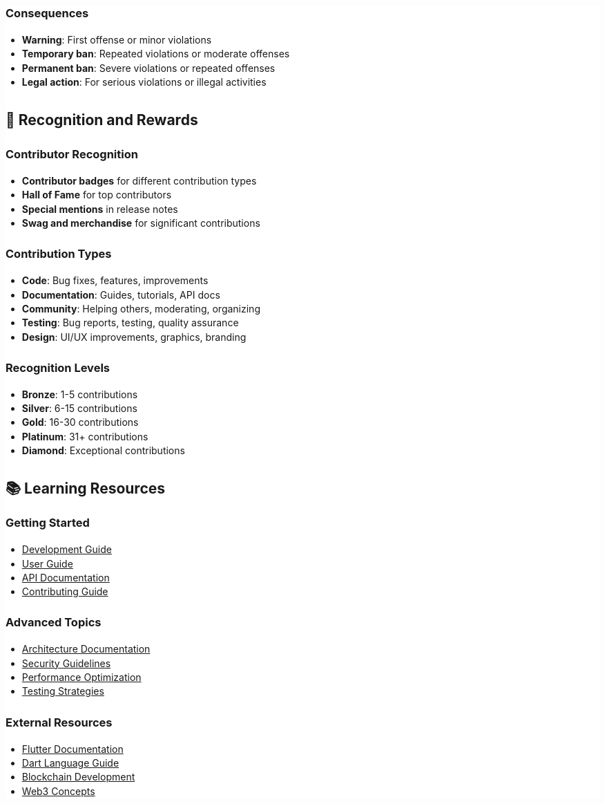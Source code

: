 ### Consequences
- **Warning**: First offense or minor violations
- **Temporary ban**: Repeated violations or moderate offenses
- **Permanent ban**: Severe violations or repeated offenses
- **Legal action**: For serious violations or illegal activities

## 🎯 Recognition and Rewards

### Contributor Recognition
- **Contributor badges** for different contribution types
- **Hall of Fame** for top contributors
- **Special mentions** in release notes
- **Swag and merchandise** for significant contributions

### Contribution Types
- **Code**: Bug fixes, features, improvements
- **Documentation**: Guides, tutorials, API docs
- **Community**: Helping others, moderating, organizing
- **Testing**: Bug reports, testing, quality assurance
- **Design**: UI/UX improvements, graphics, branding

### Recognition Levels
- **Bronze**: 1-5 contributions
- **Silver**: 6-15 contributions
- **Gold**: 16-30 contributions
- **Platinum**: 31+ contributions
- **Diamond**: Exceptional contributions

## 📚 Learning Resources

### Getting Started
- [Development Guide](DEVELOPMENT.md)
- [User Guide](USER_GUIDE.md)
- [API Documentation](API_DOCUMENTATION.md)
- [Contributing Guide](CONTRIBUTING.md)

### Advanced Topics
- [Architecture Documentation](APPLICATION_ARCHITECTURE.md)
- [Security Guidelines](SECURITY.md)
- [Performance Optimization](PERFORMANCE.md)
- [Testing Strategies](TESTING.md)

### External Resources
- [Flutter Documentation](https://flutter.dev/docs)
- [Dart Language Guide](https://dart.dev/guides)
- [Blockchain Development](https://ethereum.org/developers)
- [Web3 Concepts](https://web3.foundation)
